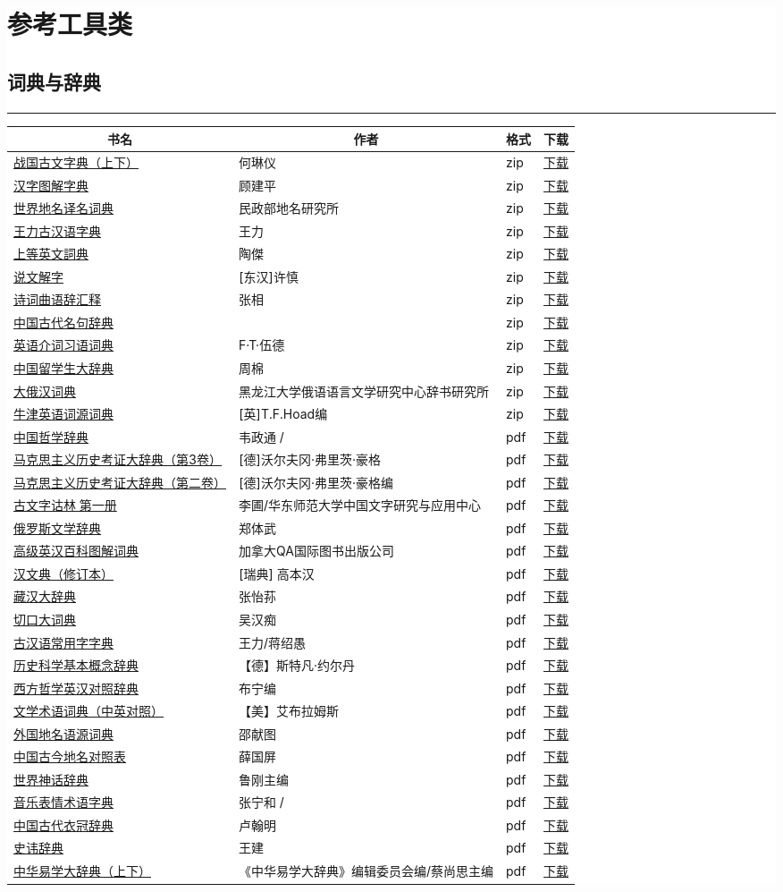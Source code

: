 # 参考工具类

## 词典与辞典

---

| 书名 | 作者 | 格式 | 下载 |
| --- | --- | --- | --- |
| [战国古文字典（上下）](https://www.booknestle.com/book/802) | 何琳仪 | zip | [下载](https://www.booknestle.com/book/802) |
| [汉字图解字典](https://www.booknestle.com/book/884) | 顾建平 | zip | [下载](https://www.booknestle.com/book/884) |
| [世界地名译名词典](https://www.booknestle.com/book/969) | 民政部地名研究所 | zip | [下载](https://www.booknestle.com/book/969) |
| [王力古汉语字典](https://www.booknestle.com/book/1497) | 王力 | zip | [下载](https://www.booknestle.com/book/1497) |
| [上等英文詞典](https://www.booknestle.com/book/1519) | 陶傑 | zip | [下载](https://www.booknestle.com/book/1519) |
| [说文解字](https://www.booknestle.com/book/1618) | [东汉]许慎 | zip | [下载](https://www.booknestle.com/book/1618) |
| [诗词曲语辞汇释](https://www.booknestle.com/book/2008) | 张相 | zip | [下载](https://www.booknestle.com/book/2008) |
| [中国古代名句辞典](https://www.booknestle.com/book/2247) |  | zip | [下载](https://www.booknestle.com/book/2247) |
| [英语介词习语词典](https://www.booknestle.com/book/2454) | F·T·伍德 | zip | [下载](https://www.booknestle.com/book/2454) |
| [中国留学生大辞典](https://www.booknestle.com/book/2633) | 周棉 | zip | [下载](https://www.booknestle.com/book/2633) |
| [大俄汉词典](https://www.booknestle.com/book/2819) | 黑龙江大学俄语语言文学研究中心辞书研究所 | zip | [下载](https://www.booknestle.com/book/2819) |
| [牛津英语词源词典](https://www.booknestle.com/book/2865) | [英]T.F.Hoad编 | zip | [下载](https://www.booknestle.com/book/2865) |
| [中国哲学辞典](https://www.booknestle.com/book/3880) | 韦政通            / | pdf | [下载](https://www.booknestle.com/book/3880) |
| [马克思主义历史考证大辞典（第3卷）](https://www.booknestle.com/book/3920) | [德]沃尔夫冈·弗里茨·豪格 | pdf | [下载](https://www.booknestle.com/book/3920) |
| [马克思主义历史考证大辞典（第二卷）](https://www.booknestle.com/book/4079) | [德]沃尔夫冈·弗里茨·豪格编 | pdf | [下载](https://www.booknestle.com/book/4079) |
| [古文字诂林 第一册](https://www.booknestle.com/book/4833) | 李圃/华东师范大学中国文字研究与应用中心 | pdf | [下载](https://www.booknestle.com/book/4833) |
| [俄罗斯文学辞典](https://www.booknestle.com/book/5181) | 郑体武 | pdf | [下载](https://www.booknestle.com/book/5181) |
| [高级英汉百科图解词典](https://www.booknestle.com/book/5332) | 加拿大QA国际图书出版公司 | pdf | [下载](https://www.booknestle.com/book/5332) |
| [汉文典（修订本）](https://www.booknestle.com/book/5354) | [瑞典]            高本汉 | pdf | [下载](https://www.booknestle.com/book/5354) |
| [藏汉大辞典](https://www.booknestle.com/book/5435) | 张怡荪 | pdf | [下载](https://www.booknestle.com/book/5435) |
| [切口大词典](https://www.booknestle.com/book/5589) | 吴汉痴 | pdf | [下载](https://www.booknestle.com/book/5589) |
| [古汉语常用字字典](https://www.booknestle.com/book/5723) | 王力/蒋绍愚 | pdf | [下载](https://www.booknestle.com/book/5723) |
| [历史科学基本概念辞典](https://www.booknestle.com/book/5806) | 【德】斯特凡·约尔丹 | pdf | [下载](https://www.booknestle.com/book/5806) |
| [西方哲学英汉对照辞典](https://www.booknestle.com/book/6066) | 布宁编 | pdf | [下载](https://www.booknestle.com/book/6066) |
| [文学术语词典（中英对照）](https://www.booknestle.com/book/6461) | 【美】艾布拉姆斯 | pdf | [下载](https://www.booknestle.com/book/6461) |
| [外国地名语源词典](https://www.booknestle.com/book/9960) | 邵献图 | pdf | [下载](https://www.booknestle.com/book/9960) |
| [中国古今地名对照表](https://www.booknestle.com/book/10154) | 薛国屏 | pdf | [下载](https://www.booknestle.com/book/10154) |
| [世界神话辞典](https://www.booknestle.com/book/11423) | 鲁刚主编 | pdf | [下载](https://www.booknestle.com/book/11423) |
| [音乐表情术语字典](https://www.booknestle.com/book/11464) | 张宁和          / | pdf | [下载](https://www.booknestle.com/book/11464) |
| [中国古代衣冠辞典](https://www.booknestle.com/book/13707) | 卢翰明 | pdf | [下载](https://www.booknestle.com/book/13707) |
| [史讳辞典](https://www.booknestle.com/book/13939) | 王建 | pdf | [下载](https://www.booknestle.com/book/13939) |
| [中华易学大辞典（上下）](https://www.booknestle.com/book/14090) | 《中华易学大辞典》编辑委员会编/蔡尚思主编 | pdf | [下载](https://www.booknestle.com/book/14090) |